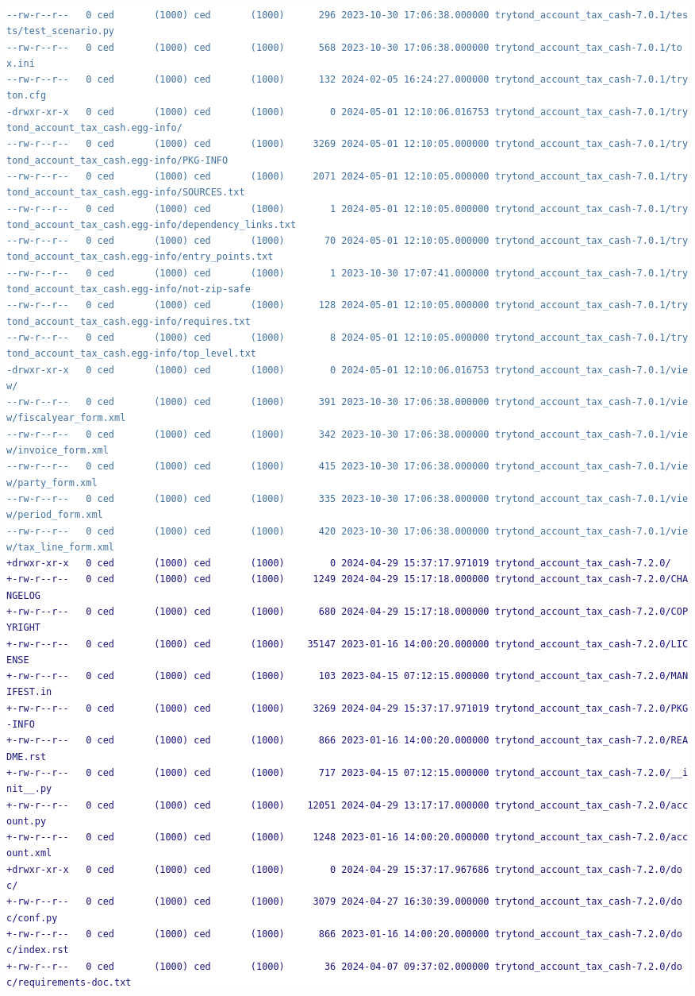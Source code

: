 ```diff
--rw-r--r--   0 ced       (1000) ced       (1000)      296 2023-10-30 17:06:38.000000 trytond_account_tax_cash-7.0.1/tests/test_scenario.py
--rw-r--r--   0 ced       (1000) ced       (1000)      568 2023-10-30 17:06:38.000000 trytond_account_tax_cash-7.0.1/tox.ini
--rw-r--r--   0 ced       (1000) ced       (1000)      132 2024-02-05 16:24:27.000000 trytond_account_tax_cash-7.0.1/tryton.cfg
-drwxr-xr-x   0 ced       (1000) ced       (1000)        0 2024-05-01 12:10:06.016753 trytond_account_tax_cash-7.0.1/trytond_account_tax_cash.egg-info/
--rw-r--r--   0 ced       (1000) ced       (1000)     3269 2024-05-01 12:10:05.000000 trytond_account_tax_cash-7.0.1/trytond_account_tax_cash.egg-info/PKG-INFO
--rw-r--r--   0 ced       (1000) ced       (1000)     2071 2024-05-01 12:10:05.000000 trytond_account_tax_cash-7.0.1/trytond_account_tax_cash.egg-info/SOURCES.txt
--rw-r--r--   0 ced       (1000) ced       (1000)        1 2024-05-01 12:10:05.000000 trytond_account_tax_cash-7.0.1/trytond_account_tax_cash.egg-info/dependency_links.txt
--rw-r--r--   0 ced       (1000) ced       (1000)       70 2024-05-01 12:10:05.000000 trytond_account_tax_cash-7.0.1/trytond_account_tax_cash.egg-info/entry_points.txt
--rw-r--r--   0 ced       (1000) ced       (1000)        1 2023-10-30 17:07:41.000000 trytond_account_tax_cash-7.0.1/trytond_account_tax_cash.egg-info/not-zip-safe
--rw-r--r--   0 ced       (1000) ced       (1000)      128 2024-05-01 12:10:05.000000 trytond_account_tax_cash-7.0.1/trytond_account_tax_cash.egg-info/requires.txt
--rw-r--r--   0 ced       (1000) ced       (1000)        8 2024-05-01 12:10:05.000000 trytond_account_tax_cash-7.0.1/trytond_account_tax_cash.egg-info/top_level.txt
-drwxr-xr-x   0 ced       (1000) ced       (1000)        0 2024-05-01 12:10:06.016753 trytond_account_tax_cash-7.0.1/view/
--rw-r--r--   0 ced       (1000) ced       (1000)      391 2023-10-30 17:06:38.000000 trytond_account_tax_cash-7.0.1/view/fiscalyear_form.xml
--rw-r--r--   0 ced       (1000) ced       (1000)      342 2023-10-30 17:06:38.000000 trytond_account_tax_cash-7.0.1/view/invoice_form.xml
--rw-r--r--   0 ced       (1000) ced       (1000)      415 2023-10-30 17:06:38.000000 trytond_account_tax_cash-7.0.1/view/party_form.xml
--rw-r--r--   0 ced       (1000) ced       (1000)      335 2023-10-30 17:06:38.000000 trytond_account_tax_cash-7.0.1/view/period_form.xml
--rw-r--r--   0 ced       (1000) ced       (1000)      420 2023-10-30 17:06:38.000000 trytond_account_tax_cash-7.0.1/view/tax_line_form.xml
+drwxr-xr-x   0 ced       (1000) ced       (1000)        0 2024-04-29 15:37:17.971019 trytond_account_tax_cash-7.2.0/
+-rw-r--r--   0 ced       (1000) ced       (1000)     1249 2024-04-29 15:17:18.000000 trytond_account_tax_cash-7.2.0/CHANGELOG
+-rw-r--r--   0 ced       (1000) ced       (1000)      680 2024-04-29 15:17:18.000000 trytond_account_tax_cash-7.2.0/COPYRIGHT
+-rw-r--r--   0 ced       (1000) ced       (1000)    35147 2023-01-16 14:00:20.000000 trytond_account_tax_cash-7.2.0/LICENSE
+-rw-r--r--   0 ced       (1000) ced       (1000)      103 2023-04-15 07:12:15.000000 trytond_account_tax_cash-7.2.0/MANIFEST.in
+-rw-r--r--   0 ced       (1000) ced       (1000)     3269 2024-04-29 15:37:17.971019 trytond_account_tax_cash-7.2.0/PKG-INFO
+-rw-r--r--   0 ced       (1000) ced       (1000)      866 2023-01-16 14:00:20.000000 trytond_account_tax_cash-7.2.0/README.rst
+-rw-r--r--   0 ced       (1000) ced       (1000)      717 2023-04-15 07:12:15.000000 trytond_account_tax_cash-7.2.0/__init__.py
+-rw-r--r--   0 ced       (1000) ced       (1000)    12051 2024-04-29 13:17:17.000000 trytond_account_tax_cash-7.2.0/account.py
+-rw-r--r--   0 ced       (1000) ced       (1000)     1248 2023-01-16 14:00:20.000000 trytond_account_tax_cash-7.2.0/account.xml
+drwxr-xr-x   0 ced       (1000) ced       (1000)        0 2024-04-29 15:37:17.967686 trytond_account_tax_cash-7.2.0/doc/
+-rw-r--r--   0 ced       (1000) ced       (1000)     3079 2024-04-27 16:30:39.000000 trytond_account_tax_cash-7.2.0/doc/conf.py
+-rw-r--r--   0 ced       (1000) ced       (1000)      866 2023-01-16 14:00:20.000000 trytond_account_tax_cash-7.2.0/doc/index.rst
+-rw-r--r--   0 ced       (1000) ced       (1000)       36 2024-04-07 09:37:02.000000 trytond_account_tax_cash-7.2.0/doc/requirements-doc.txt
```